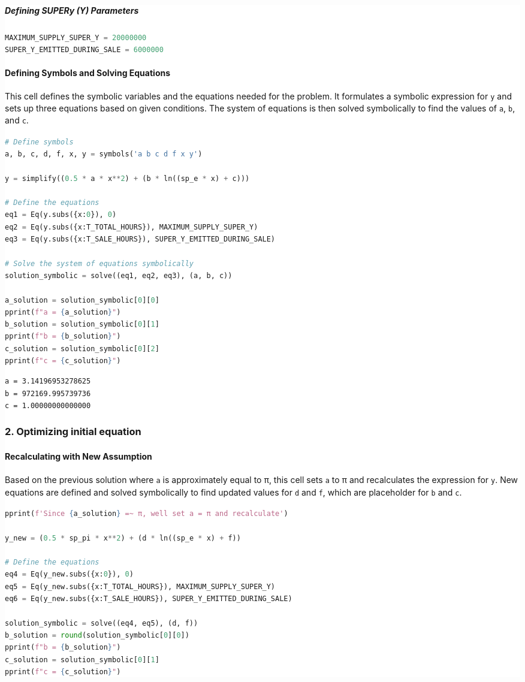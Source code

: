 ##### Defining SUPERy (Y) Parameters


```python
MAXIMUM_SUPPLY_SUPER_Y = 20000000
SUPER_Y_EMITTED_DURING_SALE = 6000000
```

#### Defining Symbols and Solving Equations
This cell defines the symbolic variables and the equations needed for the problem. It formulates a symbolic expression for `y` and sets up three equations based on given conditions. The system of equations is then solved symbolically to find the values of `a`, `b`, and `c`.



```python
# Define symbols
a, b, c, d, f, x, y = symbols('a b c d f x y')

y = simplify((0.5 * a * x**2) + (b * ln((sp_e * x) + c)))

# Define the equations
eq1 = Eq(y.subs({x:0}), 0)
eq2 = Eq(y.subs({x:T_TOTAL_HOURS}), MAXIMUM_SUPPLY_SUPER_Y)
eq3 = Eq(y.subs({x:T_SALE_HOURS}), SUPER_Y_EMITTED_DURING_SALE)

# Solve the system of equations symbolically
solution_symbolic = solve((eq1, eq2, eq3), (a, b, c))

a_solution = solution_symbolic[0][0]
pprint(f"a = {a_solution}")
b_solution = solution_symbolic[0][1]
pprint(f"b = {b_solution}")
c_solution = solution_symbolic[0][2]
pprint(f"c = {c_solution}")
```

    a = 3.14196953278625
    b = 972169.995739736
    c = 1.00000000000000


### 2. Optimizing initial equation

#### Recalculating with New Assumption
Based on the previous solution where `a` is approximately equal to π, this cell sets `a` to π and recalculates the expression for `y`. New equations are defined and solved symbolically to find updated values for `d` and `f`, which are placeholder for `b` and `c`.



```python
pprint(f'Since {a_solution} =~ π, well set a = π and recalculate')

y_new = (0.5 * sp_pi * x**2) + (d * ln((sp_e * x) + f))

# Define the equations
eq4 = Eq(y_new.subs({x:0}), 0)
eq5 = Eq(y_new.subs({x:T_TOTAL_HOURS}), MAXIMUM_SUPPLY_SUPER_Y)
eq6 = Eq(y_new.subs({x:T_SALE_HOURS}), SUPER_Y_EMITTED_DURING_SALE)

solution_symbolic = solve((eq4, eq5), (d, f))
b_solution = round(solution_symbolic[0][0])
pprint(f"b = {b_solution}")
c_solution = solution_symbolic[0][1]
pprint(f"c = {c_solution}")
```
